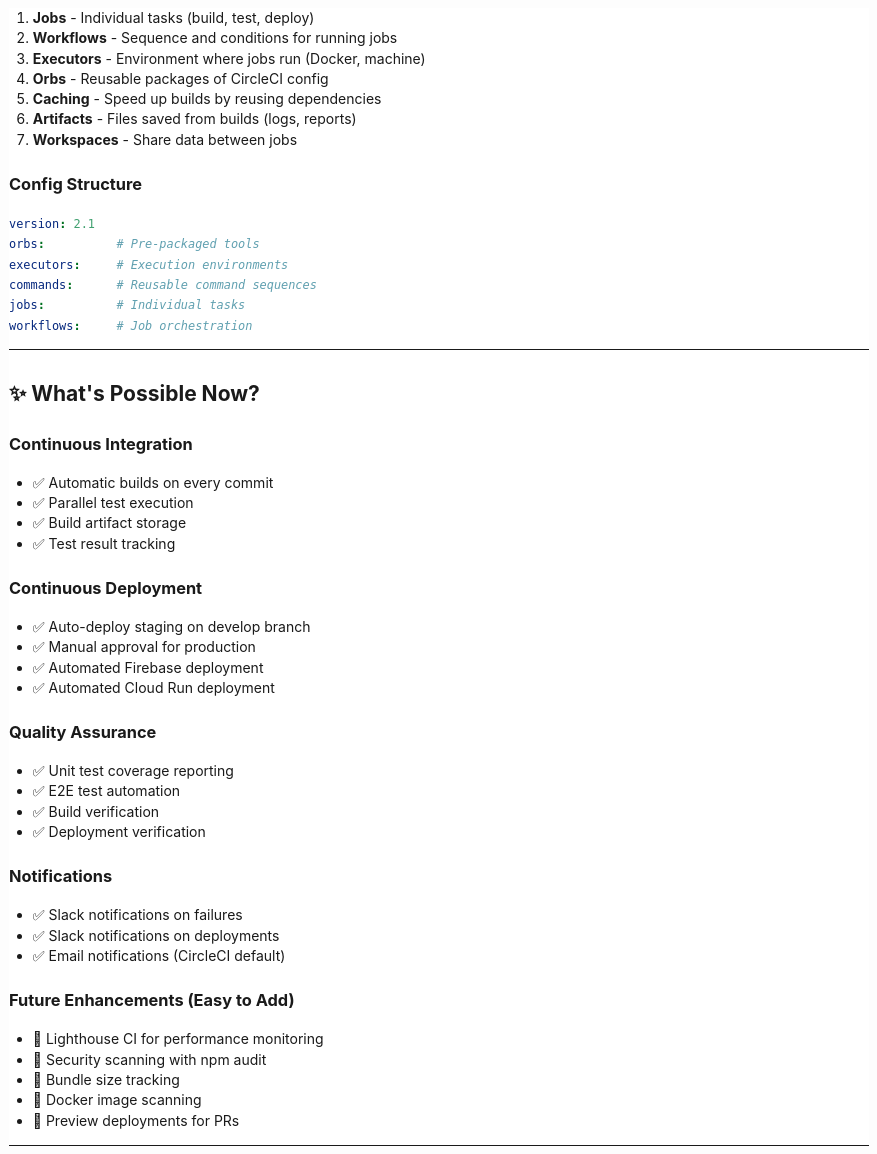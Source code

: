 1. **Jobs** - Individual tasks (build, test, deploy)
2. **Workflows** - Sequence and conditions for running jobs
3. **Executors** - Environment where jobs run (Docker, machine)
4. **Orbs** - Reusable packages of CircleCI config
5. **Caching** - Speed up builds by reusing dependencies
6. **Artifacts** - Files saved from builds (logs, reports)
7. **Workspaces** - Share data between jobs

### Config Structure
```yaml
version: 2.1
orbs:          # Pre-packaged tools
executors:     # Execution environments
commands:      # Reusable command sequences
jobs:          # Individual tasks
workflows:     # Job orchestration
```

---

## ✨ What's Possible Now?

### Continuous Integration
- ✅ Automatic builds on every commit
- ✅ Parallel test execution
- ✅ Build artifact storage
- ✅ Test result tracking

### Continuous Deployment
- ✅ Auto-deploy staging on develop branch
- ✅ Manual approval for production
- ✅ Automated Firebase deployment
- ✅ Automated Cloud Run deployment

### Quality Assurance
- ✅ Unit test coverage reporting
- ✅ E2E test automation
- ✅ Build verification
- ✅ Deployment verification

### Notifications
- ✅ Slack notifications on failures
- ✅ Slack notifications on deployments
- ✅ Email notifications (CircleCI default)

### Future Enhancements (Easy to Add)
- 🔄 Lighthouse CI for performance monitoring
- 🔄 Security scanning with npm audit
- 🔄 Bundle size tracking
- 🔄 Docker image scanning
- 🔄 Preview deployments for PRs

---